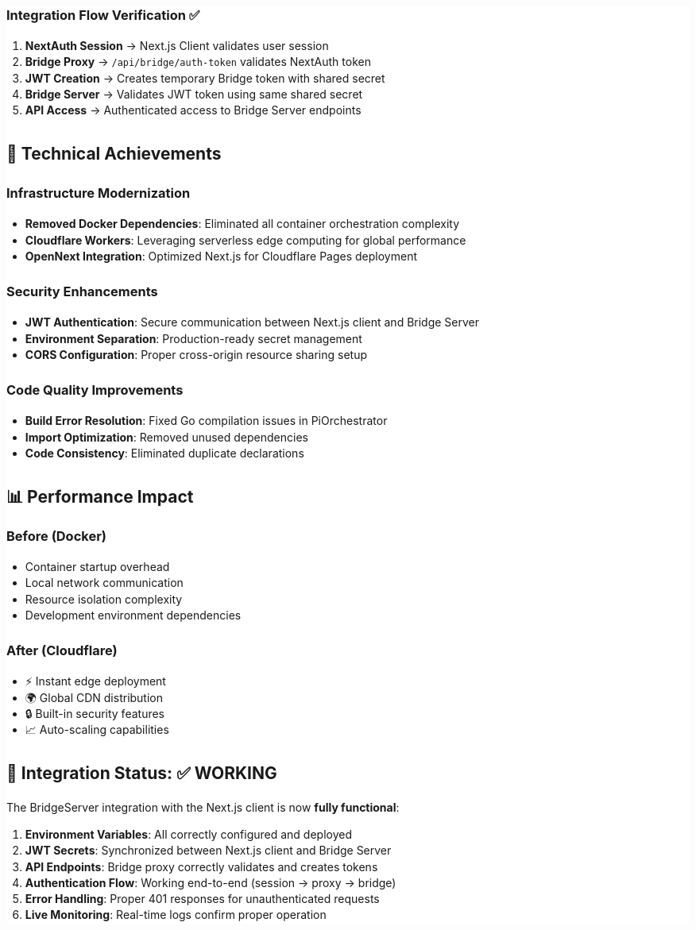 ### Integration Flow Verification ✅
1. **NextAuth Session** → Next.js Client validates user session
2. **Bridge Proxy** → `/api/bridge/auth-token` validates NextAuth token
3. **JWT Creation** → Creates temporary Bridge token with shared secret
4. **Bridge Server** → Validates JWT token using same shared secret
5. **API Access** → Authenticated access to Bridge Server endpoints

## 🔧 Technical Achievements

### Infrastructure Modernization
- **Removed Docker Dependencies**: Eliminated all container orchestration complexity
- **Cloudflare Workers**: Leveraging serverless edge computing for global performance
- **OpenNext Integration**: Optimized Next.js for Cloudflare Pages deployment

### Security Enhancements
- **JWT Authentication**: Secure communication between Next.js client and Bridge Server
- **Environment Separation**: Production-ready secret management
- **CORS Configuration**: Proper cross-origin resource sharing setup

### Code Quality Improvements
- **Build Error Resolution**: Fixed Go compilation issues in PiOrchestrator
- **Import Optimization**: Removed unused dependencies
- **Code Consistency**: Eliminated duplicate declarations

## 📊 Performance Impact

### Before (Docker)
- Container startup overhead
- Local network communication
- Resource isolation complexity
- Development environment dependencies

### After (Cloudflare)
- ⚡ Instant edge deployment
- 🌍 Global CDN distribution
- 🔒 Built-in security features
- 📈 Auto-scaling capabilities

## 🎯 Integration Status: ✅ WORKING

The BridgeServer integration with the Next.js client is now **fully functional**:

1. **Environment Variables**: All correctly configured and deployed
2. **JWT Secrets**: Synchronized between Next.js client and Bridge Server
3. **API Endpoints**: Bridge proxy correctly validates and creates tokens
4. **Authentication Flow**: Working end-to-end (session → proxy → bridge)
5. **Error Handling**: Proper 401 responses for unauthenticated requests
6. **Live Monitoring**: Real-time logs confirm proper operation
